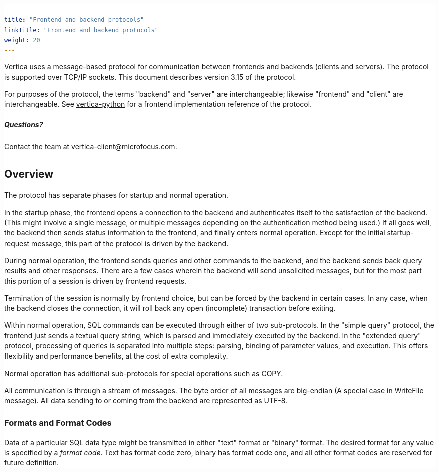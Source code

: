 ```yaml
---
title: "Frontend and backend protocols"
linkTitle: "Frontend and backend protocols"
weight: 20
---
```


Vertica uses a message-based protocol for communication between frontends and backends (clients and servers). The protocol is supported over TCP/IP sockets. This document describes version 3.15 of the protocol.

For purposes of the protocol, the terms "backend" and "server" are interchangeable; likewise "frontend" and "client" are interchangeable. See [vertica-python](https://github.com/vertica/vertica-python) for a frontend implementation reference of the protocol.

##### Questions?
Contact the team at vertica-client@microfocus.com.

## Overview

The protocol has separate phases for startup and normal operation.

In the startup phase, the frontend opens a connection to the backend and authenticates itself to the satisfaction of the backend. (This might involve a single message, or multiple messages depending on the authentication method being used.) If all goes well, the backend then sends status information to the frontend, and finally enters normal operation. Except for the initial startup-request message, this part of the protocol is driven by the backend.

During normal operation, the frontend sends queries and other commands to the backend, and the backend sends back query results and other responses. There are a few cases wherein the backend will send unsolicited messages, but for the most part this portion of a session is driven by frontend requests.

Termination of the session is normally by frontend choice, but can be forced by the backend in certain cases. In any case, when the backend closes the connection, it will roll back any open (incomplete) transaction before exiting.

Within normal operation, SQL commands can be executed through either of two sub-protocols. In the "simple query" protocol, the frontend just sends a textual query string, which is parsed and immediately executed by the backend. In the "extended query" protocol, processing of queries is separated into multiple steps: parsing, binding of parameter values, and execution. This offers flexibility and performance benefits, at the cost of extra complexity.

Normal operation has additional sub-protocols for special operations such as COPY.

All communication is through a stream of messages. The byte order of all messages are big-endian (A special case in [WriteFile](#writefile-o) message). All data sending to or coming from the backend are represented as UTF-8.

### Formats and Format Codes

Data of a particular SQL data type might be transmitted in either "text" format or "binary" format. The desired format for any value is specified by a *format code*. Text has format code zero, binary has format code one, and all other format codes are reserved for future definition.
